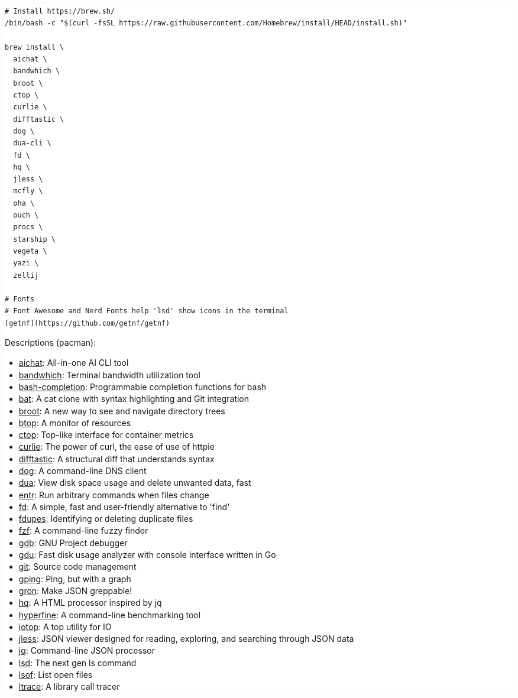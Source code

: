 ```shell
# Install https://brew.sh/
/bin/bash -c "$(curl -fsSL https://raw.githubusercontent.com/Homebrew/install/HEAD/install.sh)"

brew install \
  aichat \
  bandwhich \
  broot \
  ctop \
  curlie \
  difftastic \
  dog \
  dua-cli \
  fd \
  hq \
  jless \
  mcfly \
  oha \
  ouch \
  procs \
  starship \
  vegeta \
  yazi \
  zellij

# Fonts
# Font Awesome and Nerd Fonts help 'lsd' show icons in the terminal
[getnf](https://github.com/getnf/getnf)

```

Descriptions (pacman):

- [aichat](https://github.com/sigoden/aichat): All-in-one AI CLI tool
- [bandwhich](https://github.com/imsnif/bandwhich): Terminal bandwidth utilization tool
- [bash-completion](https://github.com/scop/bash-completion): Programmable completion functions for bash
- [bat](https://github.com/sharkdp/bat): A cat clone with syntax highlighting and Git integration
- [broot](https://github.com/Canop/broot): A new way to see and navigate directory trees
- [btop](https://github.com/aristocratos/btop): A monitor of resources
- [ctop](https://github.com/bcicen/ctop): Top-like interface for container metrics
- [curlie](https://github.com/rs/curlie): The power of curl, the ease of use of httpie
- [difftastic](https://github.com/Wilfred/difftastic): A structural diff that understands syntax
- [dog](https://github.com/ogham/dog): A command-line DNS client
- [dua](https://github.com/Byron/dua-cli): View disk space usage and delete unwanted data, fast
- [entr](https://github.com/eradman/entr): Run arbitrary commands when files change
- [fd](https://github.com/sharkdp/fd): A simple, fast and user-friendly alternative to 'find'
- [fdupes](https://github.com/adrianlopezroche/fdupes): Identifying or deleting duplicate files
- [fzf](https://github.com/junegunn/fzf): A command-line fuzzy finder
- [gdb](https://sourceware.org/gdb/): GNU Project debugger
- [gdu](https://github.com/dundee/gdu): Fast disk usage analyzer with console interface written in Go
- [git](https://git-scm.com/): Source code management
- [gping](https://github.com/orf/gping): Ping, but with a graph
- [gron](https://github.com/FGRibreau/gron): Make JSON greppable!
- [hq](https://github.com/coderobe/hq): A HTML processor inspired by jq
- [hyperfine](https://github.com/sharkdp/hyperfine): A command-line benchmarking tool
- [iotop](https://github.com/Tomas-M/iotop): A top utility for IO
- [jless](https://github.com/PaulJuliusMartinez/jless): JSON viewer designed for reading, exploring, and searching through JSON data
- [jq](https://github.com/jqlang/jq): Command-line JSON processor
- [lsd](https://github.com/lsd-rs/lsd): The next gen ls command
- [lsof](https://github.com/lsof-org/lsof): List open files
- [ltrace](https://www.man7.org/linux/man-pages/man1/ltrace.1.html): A library call tracer
